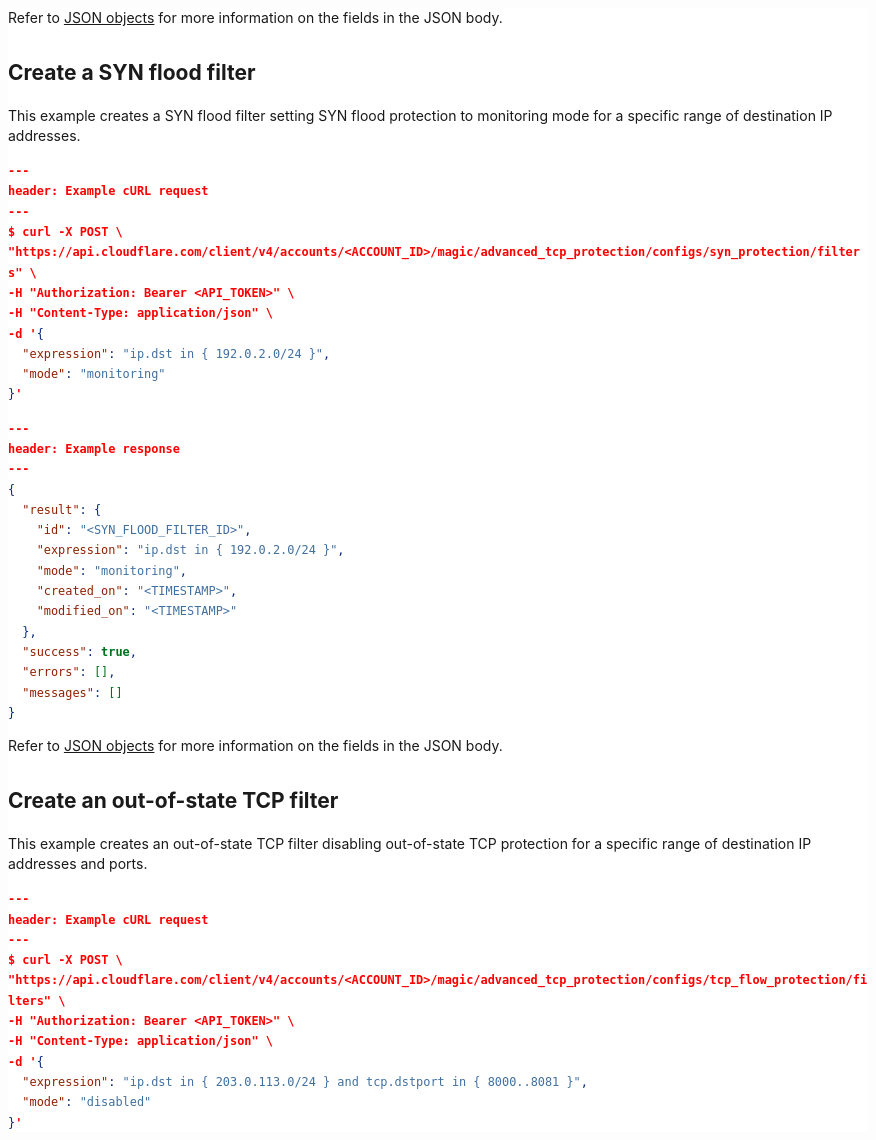 ```json
```

Refer to [JSON objects](/ddos-protection/tcp-protection/api/json-objects/) for more information on the fields in the JSON body.

## Create a SYN flood filter

This example creates a SYN flood filter setting SYN flood protection to monitoring mode for a specific range of destination IP addresses.

```json
---
header: Example cURL request
---
$ curl -X POST \
"https://api.cloudflare.com/client/v4/accounts/<ACCOUNT_ID>/magic/advanced_tcp_protection/configs/syn_protection/filters" \
-H "Authorization: Bearer <API_TOKEN>" \
-H "Content-Type: application/json" \
-d '{
  "expression": "ip.dst in { 192.0.2.0/24 }",
  "mode": "monitoring"
}'
```

```json
---
header: Example response
---
{
  "result": {
    "id": "<SYN_FLOOD_FILTER_ID>",
    "expression": "ip.dst in { 192.0.2.0/24 }",
    "mode": "monitoring",
    "created_on": "<TIMESTAMP>",
    "modified_on": "<TIMESTAMP>"
  },
  "success": true,
  "errors": [],
  "messages": []
}
```

Refer to [JSON objects](/ddos-protection/tcp-protection/api/json-objects/) for more information on the fields in the JSON body.

## Create an out-of-state TCP filter

This example creates an out-of-state TCP filter disabling out-of-state TCP protection for a specific range of destination IP addresses and ports.

```json
---
header: Example cURL request
---
$ curl -X POST \
"https://api.cloudflare.com/client/v4/accounts/<ACCOUNT_ID>/magic/advanced_tcp_protection/configs/tcp_flow_protection/filters" \
-H "Authorization: Bearer <API_TOKEN>" \
-H "Content-Type: application/json" \
-d '{
  "expression": "ip.dst in { 203.0.113.0/24 } and tcp.dstport in { 8000..8081 }",
  "mode": "disabled"
}'
```
